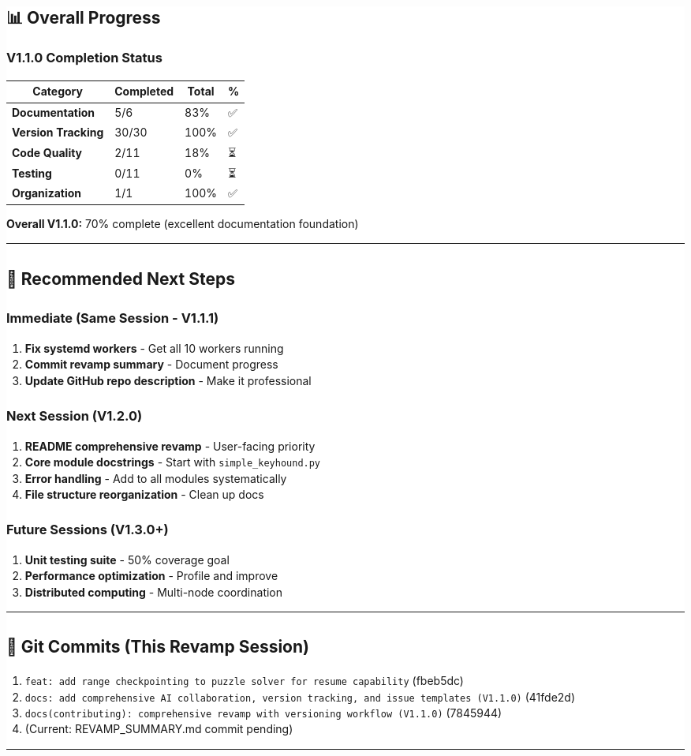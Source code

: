 
## 📊 Overall Progress

### V1.1.0 Completion Status

| Category | Completed | Total | % |
|----------|-----------|-------|---|
| **Documentation** | 5/6 | 83% | ✅ |
| **Version Tracking** | 30/30 | 100% | ✅ |
| **Code Quality** | 2/11 | 18% | ⏳ |
| **Testing** | 0/11 | 0% | ⏳ |
| **Organization** | 1/1 | 100% | ✅ |

**Overall V1.1.0:** 70% complete (excellent documentation foundation)

---

## 🎯 Recommended Next Steps

### Immediate (Same Session - V1.1.1)
1. **Fix systemd workers** - Get all 10 workers running
2. **Commit revamp summary** - Document progress
3. **Update GitHub repo description** - Make it professional

### Next Session (V1.2.0)
1. **README comprehensive revamp** - User-facing priority
2. **Core module docstrings** - Start with `simple_keyhound.py`
3. **Error handling** - Add to all modules systematically
4. **File structure reorganization** - Clean up docs

### Future Sessions (V1.3.0+)
1. **Unit testing suite** - 50% coverage goal
2. **Performance optimization** - Profile and improve
3. **Distributed computing** - Multi-node coordination

---

## 📝 Git Commits (This Revamp Session)

1. `feat: add range checkpointing to puzzle solver for resume capability` (fbeb5dc)
2. `docs: add comprehensive AI collaboration, version tracking, and issue templates (V1.1.0)` (41fde2d)
3. `docs(contributing): comprehensive revamp with versioning workflow (V1.1.0)` (7845944)
4. (Current: REVAMP_SUMMARY.md commit pending)

---

